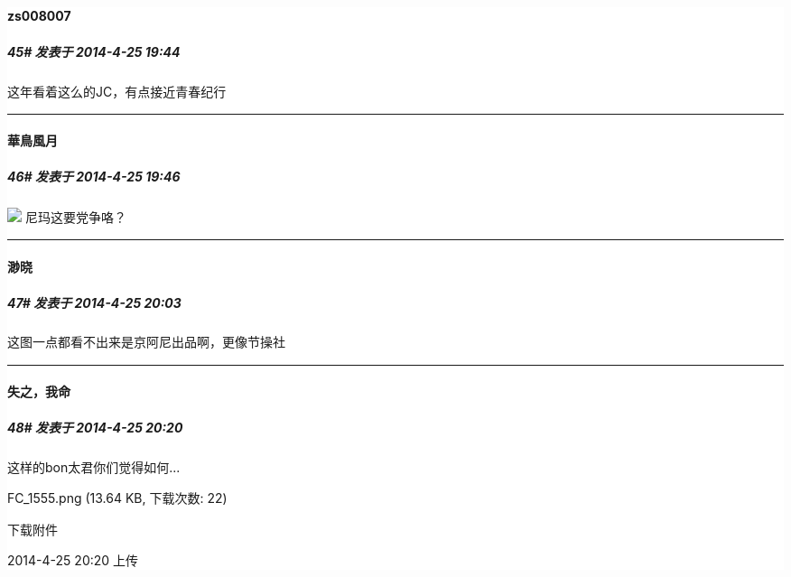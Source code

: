 ####  zs008007  
##### 45#       发表于 2014-4-25 19:44




这年看着这么的JC，有点接近青春纪行







*****

####  華鳥風月  
##### 46#       发表于 2014-4-25 19:46



<img src="https://static.saraba1st.com/image/smiley/face/161.jpg" referrerpolicy="no-referrer"> 尼玛这要党争咯？







*****

####  渺晓  
##### 47#       发表于 2014-4-25 20:03




这图一点都看不出来是京阿尼出品啊，更像节操社







*****

####  失之，我命  
##### 48#       发表于 2014-4-25 20:20




这样的bon太君你们觉得如何...






FC_1555.png
(13.64 KB, 下载次数: 22)




下载附件


2014-4-25 20:20 上传
